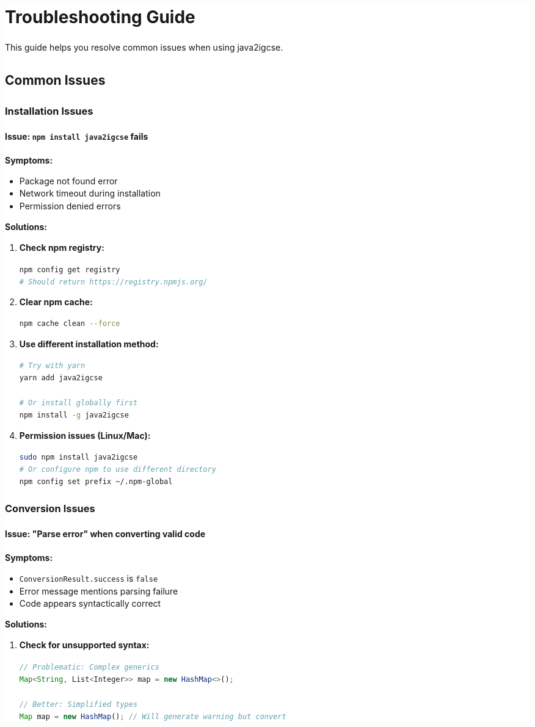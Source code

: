 # Troubleshooting Guide

This guide helps you resolve common issues when using java2igcse.

## Common Issues

### Installation Issues

#### Issue: `npm install java2igcse` fails
**Symptoms:**
- Package not found error
- Network timeout during installation
- Permission denied errors

**Solutions:**
1. **Check npm registry:**
   ```bash
   npm config get registry
   # Should return https://registry.npmjs.org/
   ```

2. **Clear npm cache:**
   ```bash
   npm cache clean --force
   ```

3. **Use different installation method:**
   ```bash
   # Try with yarn
   yarn add java2igcse
   
   # Or install globally first
   npm install -g java2igcse
   ```

4. **Permission issues (Linux/Mac):**
   ```bash
   sudo npm install java2igcse
   # Or configure npm to use different directory
   npm config set prefix ~/.npm-global
   ```

### Conversion Issues

#### Issue: "Parse error" when converting valid code
**Symptoms:**
- `ConversionResult.success` is `false`
- Error message mentions parsing failure
- Code appears syntactically correct

**Solutions:**
1. **Check for unsupported syntax:**
   ```typescript
   // Problematic: Complex generics
   Map<String, List<Integer>> map = new HashMap<>();
   
   // Better: Simplified types
   Map map = new HashMap(); // Will generate warning but convert
   ```
